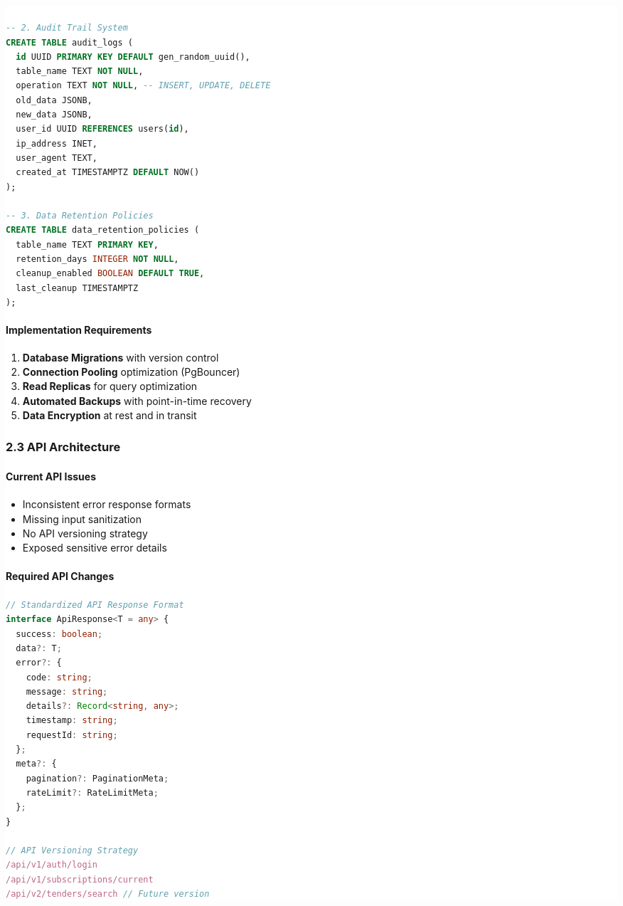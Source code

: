 ```sql

-- 2. Audit Trail System
CREATE TABLE audit_logs (
  id UUID PRIMARY KEY DEFAULT gen_random_uuid(),
  table_name TEXT NOT NULL,
  operation TEXT NOT NULL, -- INSERT, UPDATE, DELETE
  old_data JSONB,
  new_data JSONB,
  user_id UUID REFERENCES users(id),
  ip_address INET,
  user_agent TEXT,
  created_at TIMESTAMPTZ DEFAULT NOW()
);

-- 3. Data Retention Policies
CREATE TABLE data_retention_policies (
  table_name TEXT PRIMARY KEY,
  retention_days INTEGER NOT NULL,
  cleanup_enabled BOOLEAN DEFAULT TRUE,
  last_cleanup TIMESTAMPTZ
);
```

#### Implementation Requirements
1. **Database Migrations** with version control
2. **Connection Pooling** optimization (PgBouncer)
3. **Read Replicas** for query optimization
4. **Automated Backups** with point-in-time recovery
5. **Data Encryption** at rest and in transit

### 2.3 API Architecture

#### Current API Issues
- Inconsistent error response formats
- Missing input sanitization
- No API versioning strategy
- Exposed sensitive error details

#### Required API Changes
```typescript
// Standardized API Response Format
interface ApiResponse<T = any> {
  success: boolean;
  data?: T;
  error?: {
    code: string;
    message: string;
    details?: Record<string, any>;
    timestamp: string;
    requestId: string;
  };
  meta?: {
    pagination?: PaginationMeta;
    rateLimit?: RateLimitMeta;
  };
}

// API Versioning Strategy
/api/v1/auth/login
/api/v1/subscriptions/current
/api/v2/tenders/search // Future version
```
